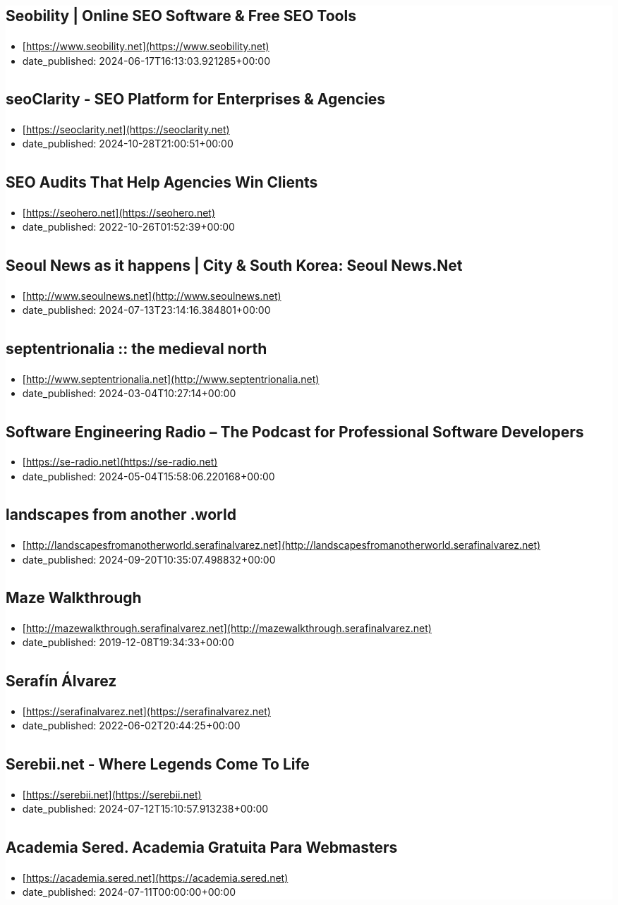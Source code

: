  ## Seobility | Online SEO Software & Free SEO Tools
 - [https://www.seobility.net](https://www.seobility.net)
 - date_published: 2024-06-17T16:13:03.921285+00:00

 ## seoClarity - SEO Platform for Enterprises & Agencies
 - [https://seoclarity.net](https://seoclarity.net)
 - date_published: 2024-10-28T21:00:51+00:00

 ## SEO Audits That Help Agencies Win Clients
 - [https://seohero.net](https://seohero.net)
 - date_published: 2022-10-26T01:52:39+00:00

 ## Seoul News as it happens | City & South Korea: Seoul News.Net
 - [http://www.seoulnews.net](http://www.seoulnews.net)
 - date_published: 2024-07-13T23:14:16.384801+00:00

 ## septentrionalia :: the medieval north
 - [http://www.septentrionalia.net](http://www.septentrionalia.net)
 - date_published: 2024-03-04T10:27:14+00:00

 ## Software Engineering Radio – The Podcast for Professional Software Developers
 - [https://se-radio.net](https://se-radio.net)
 - date_published: 2024-05-04T15:58:06.220168+00:00

 ## landscapes from another .world
 - [http://landscapesfromanotherworld.serafinalvarez.net](http://landscapesfromanotherworld.serafinalvarez.net)
 - date_published: 2024-09-20T10:35:07.498832+00:00

 ## Maze Walkthrough
 - [http://mazewalkthrough.serafinalvarez.net](http://mazewalkthrough.serafinalvarez.net)
 - date_published: 2019-12-08T19:34:33+00:00

 ## Serafín Álvarez
 - [https://serafinalvarez.net](https://serafinalvarez.net)
 - date_published: 2022-06-02T20:44:25+00:00

 ## Serebii.net - Where Legends Come To Life
 - [https://serebii.net](https://serebii.net)
 - date_published: 2024-07-12T15:10:57.913238+00:00

 ## Academia Sered. Academia Gratuita Para Webmasters
 - [https://academia.sered.net](https://academia.sered.net)
 - date_published: 2024-07-11T00:00:00+00:00
